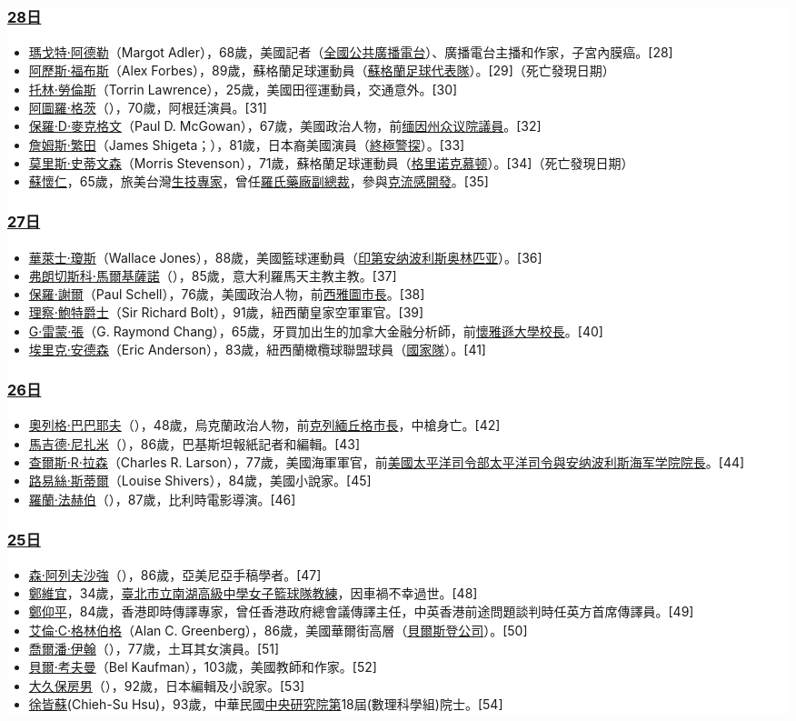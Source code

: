 ### [28日](https://zh.wikipedia.org/wiki/7月28日 "wikilink")

  - [瑪戈特·阿德勒](https://zh.wikipedia.org/wiki/瑪戈特·阿德勒 "wikilink")（Margot
    Adler），68歲，美國記者（[全國公共廣播電台](https://zh.wikipedia.org/wiki/全國公共廣播電台 "wikilink")）、廣播電台主播和作家，子宮內膜癌。\[28\]
  - [阿歷斯·福布斯](https://zh.wikipedia.org/wiki/阿歷斯·福布斯 "wikilink")（Alex
    Forbes），89歲，蘇格蘭足球運動員（[蘇格蘭足球代表隊](https://zh.wikipedia.org/wiki/蘇格蘭足球代表隊 "wikilink")）。\[29\]（死亡發現日期）
  - [托林·勞倫斯](https://zh.wikipedia.org/wiki/托林·勞倫斯 "wikilink")（Torrin
    Lawrence），25歲，美國田徑運動員，交通意外。\[30\]
  - [阿圖羅·格茨](https://zh.wikipedia.org/wiki/阿圖羅·格茨 "wikilink")（），70歲，阿根廷演員。\[31\]
  - [保羅·D·麥克格文](https://zh.wikipedia.org/wiki/保羅·D·麥克格文 "wikilink")（Paul
    D.
    McGowan），67歲，美國政治人物，前[缅因州众议院議員](https://zh.wikipedia.org/wiki/缅因州众议院 "wikilink")。\[32\]
  - [詹姆斯·繁田](https://zh.wikipedia.org/wiki/詹姆斯·繁田 "wikilink")（James
    Shigeta；），81歲，日本裔美國演員（[終極警探](../Page/終極警探.md "wikilink")）。\[33\]
  - [莫里斯·史蒂文森](https://zh.wikipedia.org/wiki/莫里斯·史蒂文森 "wikilink")（Morris
    Stevenson），71歲，蘇格蘭足球運動員（[格里诺克慕顿](../Page/格里诺克慕顿足球俱乐部.md "wikilink")）。\[34\]（死亡發現日期）
  - [蘇懷仁](https://zh.wikipedia.org/wiki/蘇懷仁 "wikilink")，65歲，旅美台灣[生技專家](https://zh.wikipedia.org/wiki/生技 "wikilink")，曾任[羅氏藥廠副總裁](https://zh.wikipedia.org/wiki/羅氏藥廠 "wikilink")，參與[克流感開發](https://zh.wikipedia.org/wiki/克流感 "wikilink")。\[35\]

### [27日](https://zh.wikipedia.org/wiki/7月27日 "wikilink")

  - [華萊士·瓊斯](https://zh.wikipedia.org/wiki/華萊士·瓊斯 "wikilink")（Wallace
    Jones），88歲，美國籃球運動員（[印第安纳波利斯奥林匹亚](https://zh.wikipedia.org/wiki/印第安纳波利斯奥林匹亚 "wikilink")）。\[36\]
  - [弗朗切斯科·馬爾基薩諾](https://zh.wikipedia.org/wiki/弗朗切斯科·馬爾基薩諾 "wikilink")（），85歲，意大利羅馬天主教主教。\[37\]
  - [保羅·謝爾](https://zh.wikipedia.org/wiki/保羅·謝爾 "wikilink")（Paul
    Schell），76歲，美國政治人物，前[西雅圖市長](../Page/西雅圖.md "wikilink")。\[38\]
  - [理察·鮑特爵士](https://zh.wikipedia.org/wiki/理察·鮑特_\(紐西蘭\) "wikilink")（Sir
    Richard Bolt），91歲，紐西蘭皇家空軍軍官。\[39\]
  - [G·雷蒙·張](https://zh.wikipedia.org/wiki/G·雷蒙·張 "wikilink")（G. Raymond
    Chang），65歲，牙買加出生的加拿大金融分析師，前[懷雅遜大學校長](../Page/懷雅遜大學.md "wikilink")。\[40\]
  - [埃里克·安德森](https://zh.wikipedia.org/wiki/埃里克·安德森_\(橄欖球\) "wikilink")（Eric
    Anderson），83歲，紐西蘭橄欖球聯盟球員（[國家隊](../Page/紐西蘭國家橄欖球隊.md "wikilink")）。\[41\]

### [26日](https://zh.wikipedia.org/wiki/7月26日 "wikilink")

  - [奧列格·巴巴耶夫](https://zh.wikipedia.org/wiki/奧列格·巴巴耶夫 "wikilink")（），48歲，烏克蘭政治人物，前[克列緬丘格市長](../Page/克列緬丘格.md "wikilink")，中槍身亡。\[42\]
  - [馬吉德·尼扎米](https://zh.wikipedia.org/wiki/馬吉德·尼扎米 "wikilink")（），86歲，巴基斯坦報紙記者和編輯。\[43\]
  - [查爾斯·R·拉森](https://zh.wikipedia.org/wiki/查爾斯·R·拉森 "wikilink")（Charles
    R.
    Larson），77歲，美國海軍軍官，前[美國太平洋司令部太平洋司令與](https://zh.wikipedia.org/wiki/美國太平洋司令部 "wikilink")[安纳波利斯海军学院院長](https://zh.wikipedia.org/wiki/安纳波利斯海军学院 "wikilink")。\[44\]
  - [路易絲·斯蒂爾](https://zh.wikipedia.org/wiki/路易絲·斯蒂爾 "wikilink")（Louise
    Shivers），84歲，美國小說家。\[45\]
  - [羅蘭·法赫伯](https://zh.wikipedia.org/wiki/羅蘭·法赫伯 "wikilink")（），87歲，比利時電影導演。\[46\]

### [25日](https://zh.wikipedia.org/wiki/7月25日 "wikilink")

  - [森·阿列夫沙強](https://zh.wikipedia.org/wiki/森·阿列夫沙強 "wikilink")（），86歲，亞美尼亞手稿學者。\[47\]
  - [鄭維宜](https://zh.wikipedia.org/wiki/鄭維宜 "wikilink")，34歲，[臺北市立南湖高級中學女子籃球隊教練](../Page/臺北市立南湖高級中學.md "wikilink")，因車禍不幸過世。\[48\]
  - [鄭仰平](../Page/鄭仰平.md "wikilink")，84歲，香港即時傳譯專家，曾任香港政府總會議傳譯主任，中英香港前途問題談判時任英方首席傳譯員。\[49\]
  - [艾倫·C·格林伯格](https://zh.wikipedia.org/wiki/艾倫·C·格林伯格 "wikilink")（Alan
    C.
    Greenberg），86歲，美國華爾街高層（[貝爾斯登公司](https://zh.wikipedia.org/wiki/貝爾斯登公司 "wikilink")）。\[50\]
  - [喬爾潘·伊翰](https://zh.wikipedia.org/wiki/喬爾潘·伊翰 "wikilink")（），77歲，土耳其女演員。\[51\]
  - [貝爾·考夫曼](https://zh.wikipedia.org/wiki/貝爾·考夫曼 "wikilink")（Bel
    Kaufman），103歲，美國教師和作家。\[52\]
  - [大久保房男](https://zh.wikipedia.org/wiki/大久保房男 "wikilink")（），92歲，日本編輯及小說家。\[53\]
  - [徐皆蘇](https://zh.wikipedia.org/wiki/徐皆蘇 "wikilink")(Chieh-Su
    Hsu)，93歲，中華民國[中央研究院第](https://zh.wikipedia.org/wiki/中央研究院 "wikilink")18屆(數理科學組)院士。\[54\]
